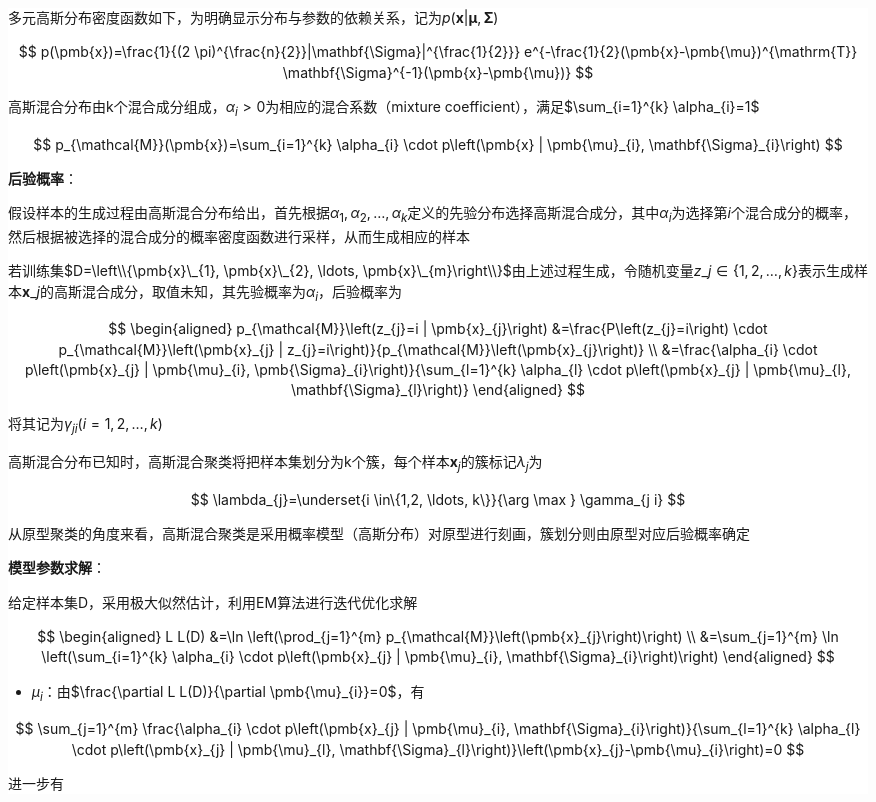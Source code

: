 多元高斯分布密度函数如下，为明确显示分布与参数的依赖关系，记为$p(\pmb{x} \vert \pmb{\mu}, \mathbf{\Sigma})$

$$
p(\pmb{x})=\frac{1}{(2 \pi)^{\frac{n}{2}}|\mathbf{\Sigma}|^{\frac{1}{2}}} e^{-\frac{1}{2}(\pmb{x}-\pmb{\mu})^{\mathrm{T}} \mathbf{\Sigma}^{-1}(\pmb{x}-\pmb{\mu})}
$$

高斯混合分布由k个混合成分组成，$\alpha_i>0$为相应的混合系数（mixture coefficient），满足$\sum_{i=1}^{k} \alpha_{i}=1$ 

$$
p_{\mathcal{M}}(\pmb{x})=\sum_{i=1}^{k} \alpha_{i} \cdot p\left(\pmb{x} | \pmb{\mu}_{i}, \mathbf{\Sigma}_{i}\right)
$$

**后验概率**：

假设样本的生成过程由高斯混合分布给出，首先根据$\alpha_{1}, \alpha_{2}, \dots, \alpha_{k}$定义的先验分布选择高斯混合成分，其中$\alpha_i$为选择第$i$个混合成分的概率，然后根据被选择的混合成分的概率密度函数进行采样，从而生成相应的样本

若训练集$D=\left\\{\pmb{x}\_{1}, \pmb{x}\_{2}, \ldots, \pmb{x}\_{m}\right\\}$由上述过程生成，令随机变量$z\_j\in \{1,2,\dots ,k\}$表示生成样本$\pmb x\_j$的高斯混合成分，取值未知，其先验概率为$\alpha_i$，后验概率为

$$
\begin{aligned} p_{\mathcal{M}}\left(z_{j}=i | \pmb{x}_{j}\right) &=\frac{P\left(z_{j}=i\right) \cdot p_{\mathcal{M}}\left(\pmb{x}_{j} | z_{j}=i\right)}{p_{\mathcal{M}}\left(\pmb{x}_{j}\right)} \\ &=\frac{\alpha_{i} \cdot p\left(\pmb{x}_{j} | \pmb{\mu}_{i}, \pmb{\Sigma}_{i}\right)}{\sum_{l=1}^{k} \alpha_{l} \cdot p\left(\pmb{x}_{j} | \pmb{\mu}_{l}, \mathbf{\Sigma}_{l}\right)} \end{aligned}
$$

将其记为$\gamma_{ji}(i=1,2,\dots ,k)$

高斯混合分布已知时，高斯混合聚类将把样本集划分为k个簇，每个样本$\pmb x_j$的簇标记$\lambda_j$为

$$
\lambda_{j}=\underset{i \in\{1,2, \ldots, k\}}{\arg \max } \gamma_{j i}
$$

从原型聚类的角度来看，高斯混合聚类是采用概率模型（高斯分布）对原型进行刻画，簇划分则由原型对应后验概率确定

**模型参数求解**：

给定样本集D，采用极大似然估计，利用EM算法进行迭代优化求解

$$
\begin{aligned} L L(D) &=\ln \left(\prod_{j=1}^{m} p_{\mathcal{M}}\left(\pmb{x}_{j}\right)\right) \\ &=\sum_{j=1}^{m} \ln \left(\sum_{i=1}^{k} \alpha_{i} \cdot p\left(\pmb{x}_{j} | \pmb{\mu}_{i}, \mathbf{\Sigma}_{i}\right)\right) \end{aligned}
$$

- $\mu_{i}$：由$\frac{\partial L L(D)}{\partial \pmb{\mu}_{i}}=0$，有

$$
\sum_{j=1}^{m} \frac{\alpha_{i} \cdot p\left(\pmb{x}_{j} | \pmb{\mu}_{i}, \mathbf{\Sigma}_{i}\right)}{\sum_{l=1}^{k} \alpha_{l} \cdot p\left(\pmb{x}_{j} | \pmb{\mu}_{l}, \mathbf{\Sigma}_{l}\right)}\left(\pmb{x}_{j}-\pmb{\mu}_{i}\right)=0
$$

进一步有
